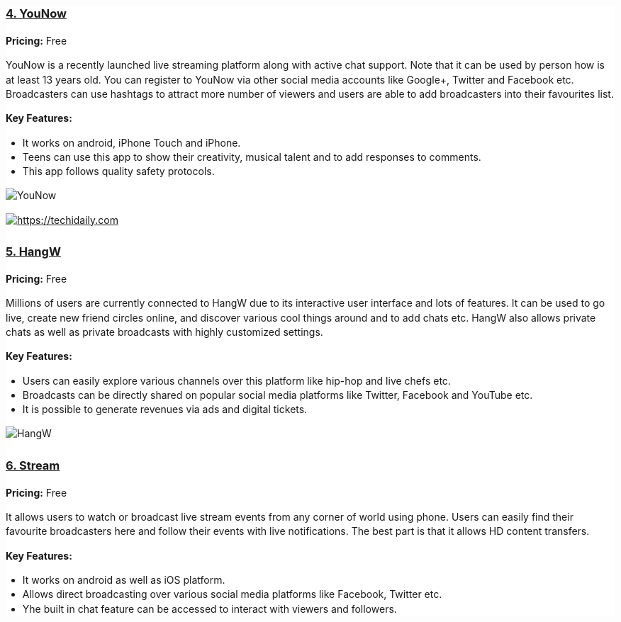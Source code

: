 
### [4\. YouNow](https://www.younow.com/)

**Pricing:** Free

YouNow is a recently launched live streaming platform along with active chat support. Note that it can be used by person how is at least 13 years old. You can register to YouNow via other social media accounts like Google+, Twitter and Facebook etc. Broadcasters can use hashtags to attract more number of viewers and users are able to add broadcasters into their favourites list.

**Key Features:**

* It works on android, iPhone Touch and iPhone.
* Teens can use this app to show their creativity, musical talent and to add responses to comments.
* This app follows quality safety protocols.

![YouNow ](https://images.wondershare.com/filmora/article-images/younow.jpg)


<a href="https://aligracehair.sjv.io/c/5597632/1896527/19272" target="_top" id="1896527">
  <img src="//a.impactradius-go.com/display-ad/19272-1896527" border="0" alt="https://techidaily.com" width="300" height="90"/>
</a>
<img height="0" width="0" src="https://aligracehair.sjv.io/i/5597632/1896527/19272" style="position:absolute;visibility:hidden;" border="0" />


### [5\. HangW](https://www.hangwith.com/)

**Pricing:** Free

Millions of users are currently connected to HangW due to its interactive user interface and lots of features. It can be used to go live, create new friend circles online, and discover various cool things around and to add chats etc. HangW also allows private chats as well as private broadcasts with highly customized settings.

**Key Features:**

* Users can easily explore various channels over this platform like hip-hop and live chefs etc.
* Broadcasts can be directly shared on popular social media platforms like Twitter, Facebook and YouTube etc.
* It is possible to generate revenues via ads and digital tickets.

![  HangW](https://images.wondershare.com/filmora/article-images/hangw.jpg)

### [6\. Stream](https://stream.live/)

**Pricing:** Free

It allows users to watch or broadcast live stream events from any corner of world using phone. Users can easily find their favourite broadcasters here and follow their events with live notifications. The best part is that it allows HD content transfers.

**Key Features:**

* It works on android as well as iOS platform.
* Allows direct broadcasting over various social media platforms like Facebook, Twitter etc.
* Yhe built in chat feature can be accessed to interact with viewers and followers.
